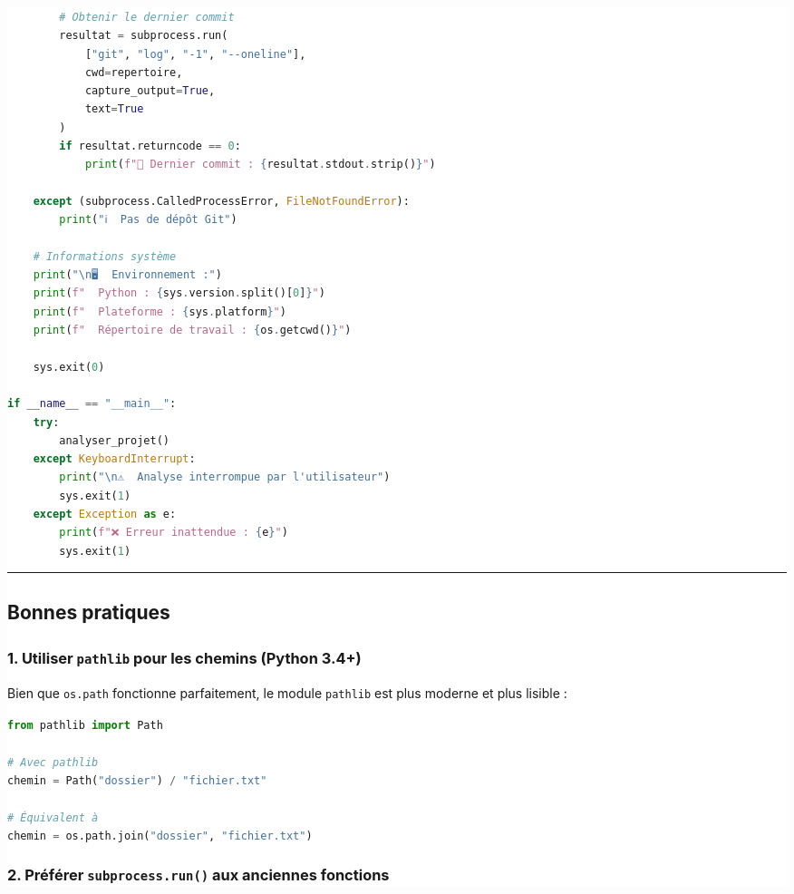 ```python
        # Obtenir le dernier commit
        resultat = subprocess.run(
            ["git", "log", "-1", "--oneline"],
            cwd=repertoire,
            capture_output=True,
            text=True
        )
        if resultat.returncode == 0:
            print(f"📌 Dernier commit : {resultat.stdout.strip()}")

    except (subprocess.CalledProcessError, FileNotFoundError):
        print("ℹ️  Pas de dépôt Git")

    # Informations système
    print("\n🖥️  Environnement :")
    print(f"  Python : {sys.version.split()[0]}")
    print(f"  Plateforme : {sys.platform}")
    print(f"  Répertoire de travail : {os.getcwd()}")

    sys.exit(0)

if __name__ == "__main__":
    try:
        analyser_projet()
    except KeyboardInterrupt:
        print("\n⚠️  Analyse interrompue par l'utilisateur")
        sys.exit(1)
    except Exception as e:
        print(f"❌ Erreur inattendue : {e}")
        sys.exit(1)
```

---

## Bonnes pratiques

### 1. Utiliser `pathlib` pour les chemins (Python 3.4+)

Bien que `os.path` fonctionne parfaitement, le module `pathlib` est plus moderne et plus lisible :

```python
from pathlib import Path

# Avec pathlib
chemin = Path("dossier") / "fichier.txt"

# Équivalent à
chemin = os.path.join("dossier", "fichier.txt")
```

### 2. Préférer `subprocess.run()` aux anciennes fonctions
